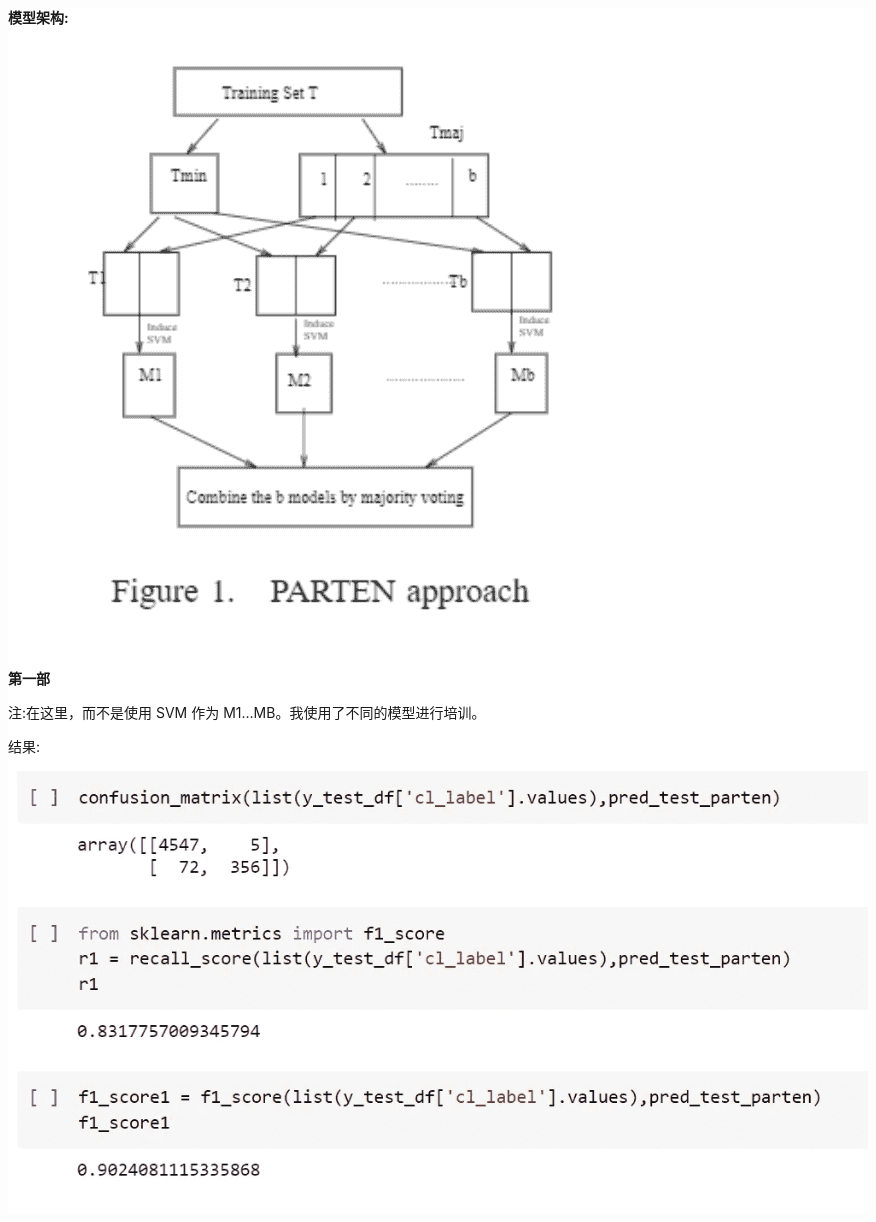 **模型架构:**

![](img/bbf72223284dbff0fe1fee6afcd8cad7.png)

**第一部**

注:在这里，而不是使用 SVM 作为 M1…MB。我使用了不同的模型进行培训。

结果:

![](img/82553a31239a1b4f9eda3defe48b94cb.png)
